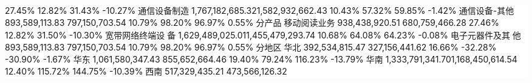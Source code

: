 27.45%
12.82%
31.43%
-10.27%
通信设备制造
1,767,182,685.321,582,932,662.43
10.43%
57.32%
59.85%
-1.42%
通信设备-其他
893,589,113.83
797,150,703.54
10.79%
98.20%
96.97%
0.55%
分产品
移动阅读业务
938,438,920.51
680,759,466.28
27.46%
12.82%
31.50%
-10.30%
宽带网络终端设
备
1,629,489,025.011,455,479,293.74
10.68%
64.08%
64.23%
-0.08%
电子元器件及其
他
893,589,113.83
797,150,703.54
10.79%
98.20%
96.97%
0.55%
分地区
华北
392,534,815.47
327,156,441.62
16.66%
-32.28%
-30.90%
-1.67%
华东
1,061,580,347.43
855,652,664.46
19.40%
79.24%
116.23%
-13.79%
华南
1,333,791,341.701,168,450,614.54
12.40%
115.72%
144.75%
-10.39%
西南
517,329,435.21
473,566,126.32